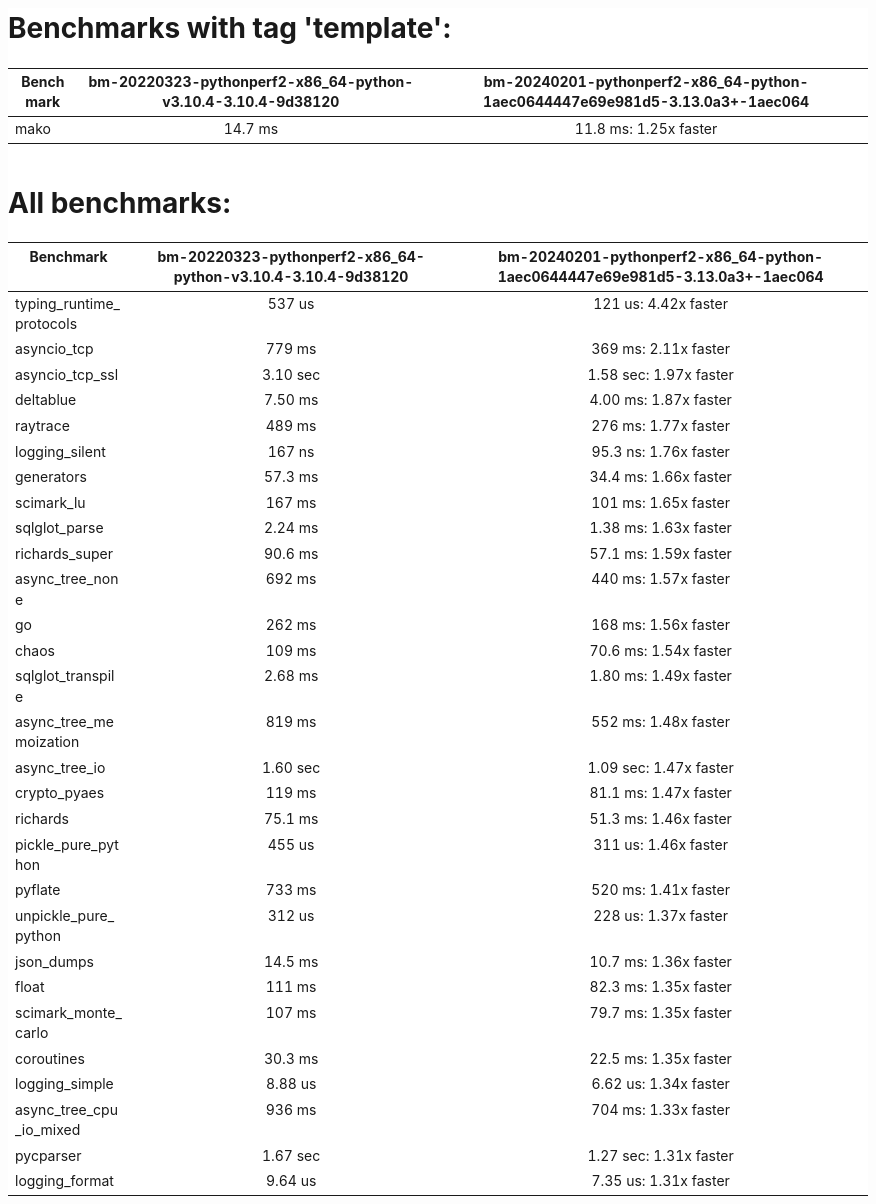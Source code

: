 Benchmarks with tag 'template':
===============================

| Benchmark | bm-20220323-pythonperf2-x86_64-python-v3.10.4-3.10.4-9d38120 | bm-20240201-pythonperf2-x86_64-python-1aec0644447e69e981d5-3.13.0a3+-1aec064 |
|-----------|:------------------------------------------------------------:|:----------------------------------------------------------------------------:|
| mako      | 14.7 ms                                                      | 11.8 ms: 1.25x faster                                                        |

All benchmarks:
===============

| Benchmark                | bm-20220323-pythonperf2-x86_64-python-v3.10.4-3.10.4-9d38120 | bm-20240201-pythonperf2-x86_64-python-1aec0644447e69e981d5-3.13.0a3+-1aec064 |
|--------------------------|:------------------------------------------------------------:|:----------------------------------------------------------------------------:|
| typing_runtime_protocols | 537 us                                                       | 121 us: 4.42x faster                                                         |
| asyncio_tcp              | 779 ms                                                       | 369 ms: 2.11x faster                                                         |
| asyncio_tcp_ssl          | 3.10 sec                                                     | 1.58 sec: 1.97x faster                                                       |
| deltablue                | 7.50 ms                                                      | 4.00 ms: 1.87x faster                                                        |
| raytrace                 | 489 ms                                                       | 276 ms: 1.77x faster                                                         |
| logging_silent           | 167 ns                                                       | 95.3 ns: 1.76x faster                                                        |
| generators               | 57.3 ms                                                      | 34.4 ms: 1.66x faster                                                        |
| scimark_lu               | 167 ms                                                       | 101 ms: 1.65x faster                                                         |
| sqlglot_parse            | 2.24 ms                                                      | 1.38 ms: 1.63x faster                                                        |
| richards_super           | 90.6 ms                                                      | 57.1 ms: 1.59x faster                                                        |
| async_tree_none          | 692 ms                                                       | 440 ms: 1.57x faster                                                         |
| go                       | 262 ms                                                       | 168 ms: 1.56x faster                                                         |
| chaos                    | 109 ms                                                       | 70.6 ms: 1.54x faster                                                        |
| sqlglot_transpile        | 2.68 ms                                                      | 1.80 ms: 1.49x faster                                                        |
| async_tree_memoization   | 819 ms                                                       | 552 ms: 1.48x faster                                                         |
| async_tree_io            | 1.60 sec                                                     | 1.09 sec: 1.47x faster                                                       |
| crypto_pyaes             | 119 ms                                                       | 81.1 ms: 1.47x faster                                                        |
| richards                 | 75.1 ms                                                      | 51.3 ms: 1.46x faster                                                        |
| pickle_pure_python       | 455 us                                                       | 311 us: 1.46x faster                                                         |
| pyflate                  | 733 ms                                                       | 520 ms: 1.41x faster                                                         |
| unpickle_pure_python     | 312 us                                                       | 228 us: 1.37x faster                                                         |
| json_dumps               | 14.5 ms                                                      | 10.7 ms: 1.36x faster                                                        |
| float                    | 111 ms                                                       | 82.3 ms: 1.35x faster                                                        |
| scimark_monte_carlo      | 107 ms                                                       | 79.7 ms: 1.35x faster                                                        |
| coroutines               | 30.3 ms                                                      | 22.5 ms: 1.35x faster                                                        |
| logging_simple           | 8.88 us                                                      | 6.62 us: 1.34x faster                                                        |
| async_tree_cpu_io_mixed  | 936 ms                                                       | 704 ms: 1.33x faster                                                         |
| pycparser                | 1.67 sec                                                     | 1.27 sec: 1.31x faster                                                       |
| logging_format           | 9.64 us                                                      | 7.35 us: 1.31x faster                                                        |